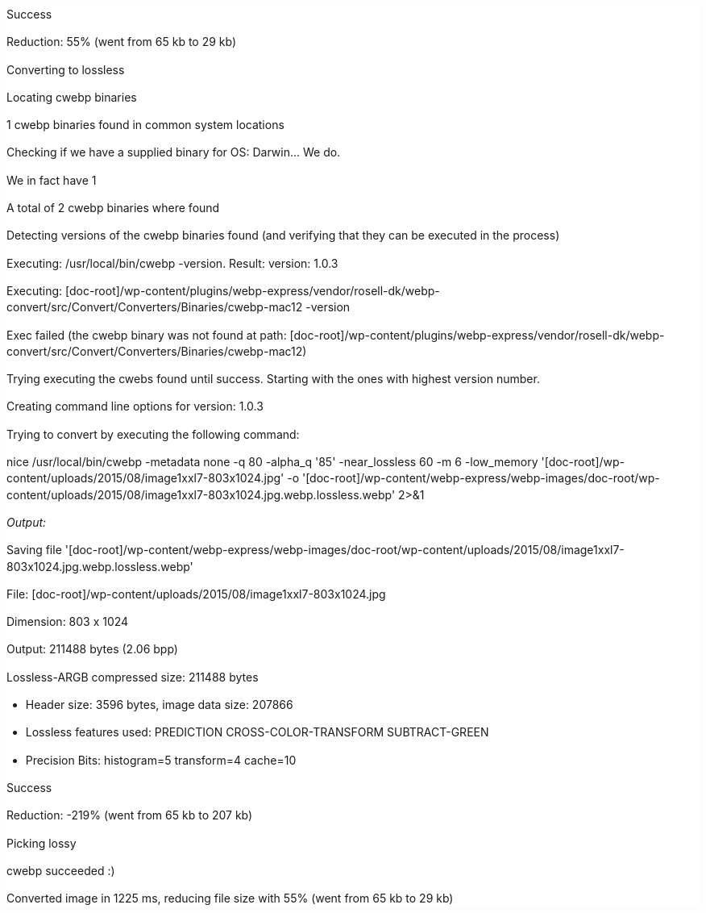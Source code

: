 Success

Reduction: 55% (went from 65 kb to 29 kb)


Converting to lossless

Locating cwebp binaries

1 cwebp binaries found in common system locations

Checking if we have a supplied binary for OS: Darwin... We do.

We in fact have 1

A total of 2 cwebp binaries where found

Detecting versions of the cwebp binaries found (and verifying that they can be executed in the process)

Executing: /usr/local/bin/cwebp -version. Result: version: 1.0.3

Executing: [doc-root]/wp-content/plugins/webp-express/vendor/rosell-dk/webp-convert/src/Convert/Converters/Binaries/cwebp-mac12 -version

Exec failed (the cwebp binary was not found at path: [doc-root]/wp-content/plugins/webp-express/vendor/rosell-dk/webp-convert/src/Convert/Converters/Binaries/cwebp-mac12)

Trying executing the cwebs found until success. Starting with the ones with highest version number.

Creating command line options for version: 1.0.3

Trying to convert by executing the following command:

nice /usr/local/bin/cwebp -metadata none -q 80 -alpha_q '85' -near_lossless 60 -m 6 -low_memory '[doc-root]/wp-content/uploads/2015/08/image1xxl7-803x1024.jpg' -o '[doc-root]/wp-content/webp-express/webp-images/doc-root/wp-content/uploads/2015/08/image1xxl7-803x1024.jpg.webp.lossless.webp' 2>&1


*Output:* 

Saving file '[doc-root]/wp-content/webp-express/webp-images/doc-root/wp-content/uploads/2015/08/image1xxl7-803x1024.jpg.webp.lossless.webp'

File:      [doc-root]/wp-content/uploads/2015/08/image1xxl7-803x1024.jpg

Dimension: 803 x 1024

Output:    211488 bytes (2.06 bpp)

Lossless-ARGB compressed size: 211488 bytes

  * Header size: 3596 bytes, image data size: 207866

  * Lossless features used: PREDICTION CROSS-COLOR-TRANSFORM SUBTRACT-GREEN

  * Precision Bits: histogram=5 transform=4 cache=10


Success

Reduction: -219% (went from 65 kb to 207 kb)


Picking lossy

cwebp succeeded :)


Converted image in 1225 ms, reducing file size with 55% (went from 65 kb to 29 kb)

